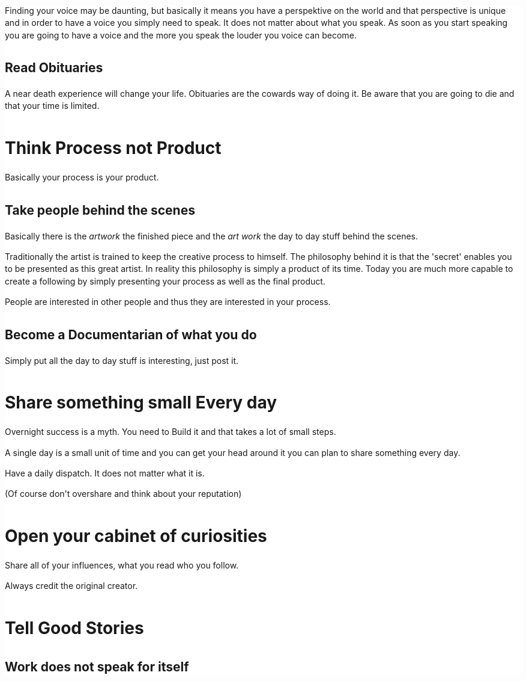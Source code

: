 Finding your voice may be daunting, but basically it means you have a perspektive on the world and that perspective is unique and in order to have a voice you simply need to speak. It does not matter about what you speak. As soon as you start speaking you are going to have a voice and the more you speak the louder you voice can become.

## Read Obituaries

A near death experience will change your life. Obituaries are the cowards way of doing it. Be aware that you are going to die and that your time is limited.

# Think Process not Product

Basically your process is your product.

## Take people behind the scenes

Basically there is the *artwork* the finished piece and the *art work* the day to day stuff behind the scenes.

Traditionally the artist is trained to keep the creative process to himself. The philosophy behind it is that the 'secret' enables you to be presented as this great artist. In reality this philosophy is simply a product of its time. Today you are much more capable to create a following by simply presenting your process as well as the final product.

People are interested in other people and thus they are interested in your process.

## Become a Documentarian of what you do

Simply put all the day to day stuff is interesting, just post it.

# Share something small Every day

Overnight success is a myth. You need to Build it and that takes a lot of small steps.

A single day is a small unit of time and you can get your head around it you can plan to share something every day.

Have a daily dispatch. It does not matter what it is.

(Of course don't overshare and think about your reputation)

# Open your cabinet of curiosities

Share all of your influences, what you read who you follow.

Always credit the original creator.

# Tell Good Stories

## Work does not speak for itself
